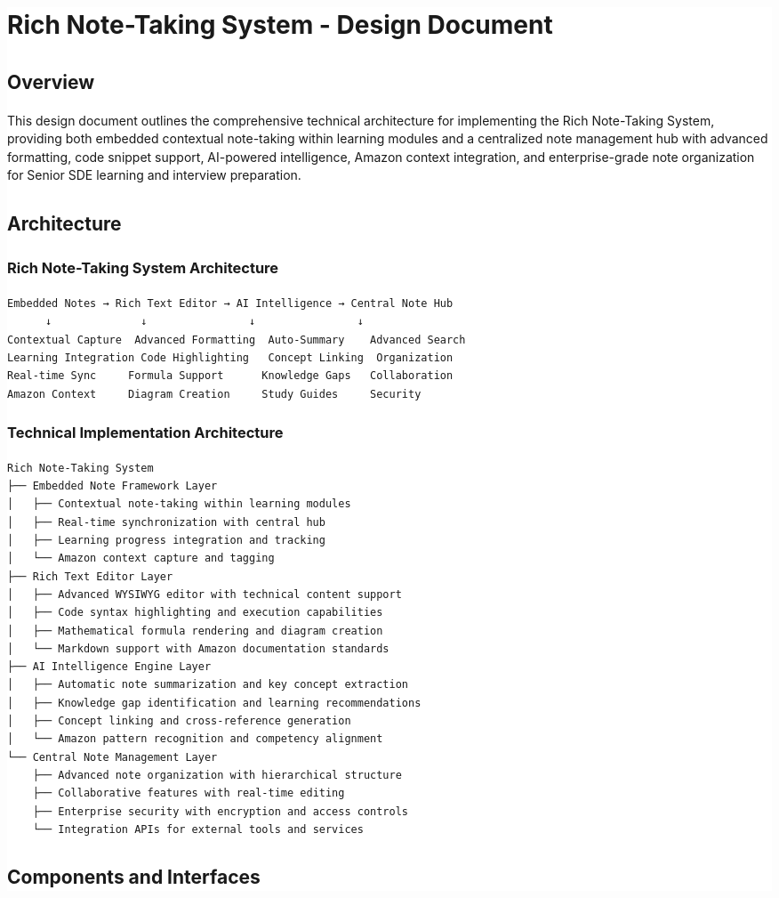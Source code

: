 # Rich Note-Taking System - Design Document

## Overview

This design document outlines the comprehensive technical architecture for implementing the Rich Note-Taking System, providing both embedded contextual note-taking within learning modules and a centralized note management hub with advanced formatting, code snippet support, AI-powered intelligence, Amazon context integration, and enterprise-grade note organization for Senior SDE learning and interview preparation.

## Architecture

### Rich Note-Taking System Architecture

```
Embedded Notes → Rich Text Editor → AI Intelligence → Central Note Hub
      ↓              ↓                ↓                ↓
Contextual Capture  Advanced Formatting  Auto-Summary    Advanced Search
Learning Integration Code Highlighting   Concept Linking  Organization
Real-time Sync     Formula Support      Knowledge Gaps   Collaboration
Amazon Context     Diagram Creation     Study Guides     Security
```

### Technical Implementation Architecture

```
Rich Note-Taking System
├── Embedded Note Framework Layer
│   ├── Contextual note-taking within learning modules
│   ├── Real-time synchronization with central hub
│   ├── Learning progress integration and tracking
│   └── Amazon context capture and tagging
├── Rich Text Editor Layer
│   ├── Advanced WYSIWYG editor with technical content support
│   ├── Code syntax highlighting and execution capabilities
│   ├── Mathematical formula rendering and diagram creation
│   └── Markdown support with Amazon documentation standards
├── AI Intelligence Engine Layer
│   ├── Automatic note summarization and key concept extraction
│   ├── Knowledge gap identification and learning recommendations
│   ├── Concept linking and cross-reference generation
│   └── Amazon pattern recognition and competency alignment
└── Central Note Management Layer
    ├── Advanced note organization with hierarchical structure
    ├── Collaborative features with real-time editing
    ├── Enterprise security with encryption and access controls
    └── Integration APIs for external tools and services
```

## Components and Interfaces
